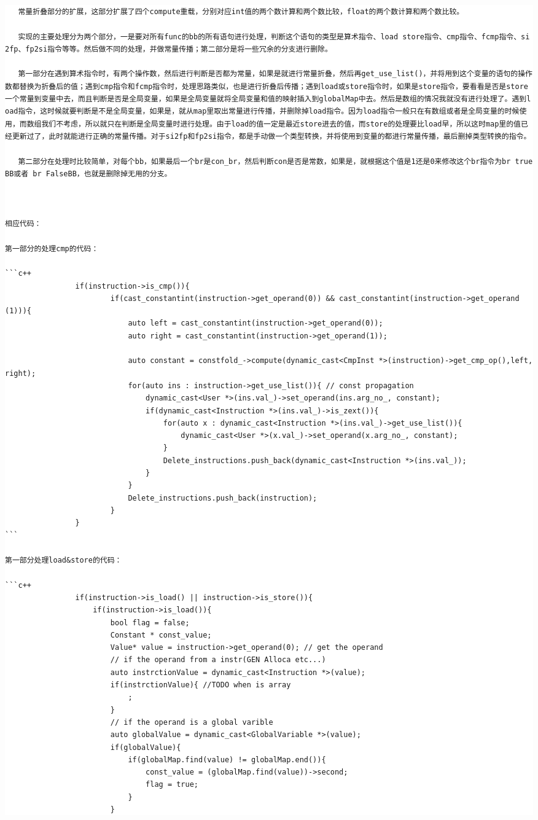     ​	常量折叠部分的扩展，这部分扩展了四个compute重载，分别对应int值的两个数计算和两个数比较，float的两个数计算和两个数比较。
    
    ​	实现的主要处理分为两个部分，一是要对所有func的bb的所有语句进行处理，判断这个语句的类型是算术指令、load store指令、cmp指令、fcmp指令、si2fp、fp2si指令等等。然后做不同的处理，并做常量传播；第二部分是将一些冗余的分支进行删除。
    
    ​	第一部分在遇到算术指令时，有两个操作数，然后进行判断是否都为常量，如果是就进行常量折叠，然后再get_use_list()，并将用到这个变量的语句的操作数都替换为折叠后的值；遇到cmp指令和fcmp指令时，处理思路类似，也是进行折叠后传播；遇到load或store指令时，如果是store指令，要看看是否是store一个常量到变量中去，而且判断是否是全局变量，如果是全局变量就将全局变量和值的映射插入到globalMap中去。然后是数组的情况我就没有进行处理了。遇到load指令，这时候就要判断是不是全局变量，如果是，就从map里取出常量进行传播，并删除掉load指令。因为load指令一般只在有数组或者是全局变量的时候使用，而数组我们不考虑，所以就只在判断是全局变量时进行处理。由于load的值一定是最近store进去的值，而store的处理要比load早，所以这时map里的值已经更新过了，此时就能进行正确的常量传播。对于si2fp和fp2si指令，都是手动做一个类型转换，并将使用到变量的都进行常量传播，最后删掉类型转换的指令。
    
    ​	第二部分在处理时比较简单，对每个bb，如果最后一个br是con_br，然后判断con是否是常数，如果是，就根据这个值是1还是0来修改这个br指令为br trueBB或者 br FalseBB，也就是删除掉无用的分支。
    
    
    
    相应代码：
    
    第一部分的处理cmp的代码：
    
    ```c++
                    if(instruction->is_cmp()){
                            if(cast_constantint(instruction->get_operand(0)) && cast_constantint(instruction->get_operand(1))){
                                auto left = cast_constantint(instruction->get_operand(0));
                                auto right = cast_constantint(instruction->get_operand(1));
                                
                                auto constant = constfold_->compute(dynamic_cast<CmpInst *>(instruction)->get_cmp_op(),left, right);
                                for(auto ins : instruction->get_use_list()){ // const propagation 
                                    dynamic_cast<User *>(ins.val_)->set_operand(ins.arg_no_, constant);
                                    if(dynamic_cast<Instruction *>(ins.val_)->is_zext()){
                                        for(auto x : dynamic_cast<Instruction *>(ins.val_)->get_use_list()){
                                            dynamic_cast<User *>(x.val_)->set_operand(x.arg_no_, constant);
                                        }
                                        Delete_instructions.push_back(dynamic_cast<Instruction *>(ins.val_));
                                    }
                                }
                                Delete_instructions.push_back(instruction);
                            }
                    }
    ```
    
    第一部分处理load&store的代码：
    
    ```c++
                    if(instruction->is_load() || instruction->is_store()){
                        if(instruction->is_load()){
                            bool flag = false;
                            Constant * const_value;
                            Value* value = instruction->get_operand(0); // get the operand
                            // if the operand from a instr(GEN Alloca etc...)
                            auto instrctionValue = dynamic_cast<Instruction *>(value);
                            if(instrctionValue){ //TODO when is array
                                ;
                            }
                            // if the operand is a global varible
                            auto globalValue = dynamic_cast<GlobalVariable *>(value);
                            if(globalValue){
                                if(globalMap.find(value) != globalMap.end()){
                                    const_value = (globalMap.find(value))->second;
                                    flag = true;
                                }
                            }
    